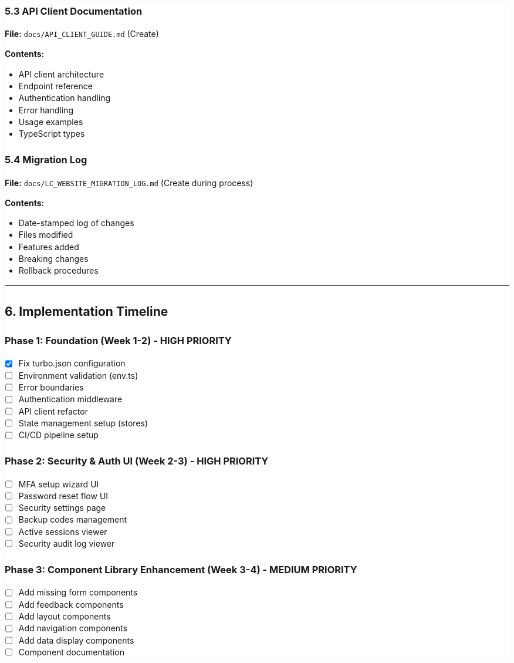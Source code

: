 ### 5.3 API Client Documentation

**File:** `docs/API_CLIENT_GUIDE.md` (Create)

**Contents:**
- API client architecture
- Endpoint reference
- Authentication handling
- Error handling
- Usage examples
- TypeScript types

### 5.4 Migration Log

**File:** `docs/LC_WEBSITE_MIGRATION_LOG.md` (Create during process)

**Contents:**
- Date-stamped log of changes
- Files modified
- Features added
- Breaking changes
- Rollback procedures

---

## 6. Implementation Timeline

### Phase 1: Foundation (Week 1-2) - HIGH PRIORITY
- [x] Fix turbo.json configuration
- [ ] Environment validation (env.ts)
- [ ] Error boundaries
- [ ] Authentication middleware
- [ ] API client refactor
- [ ] State management setup (stores)
- [ ] CI/CD pipeline setup

### Phase 2: Security & Auth UI (Week 2-3) - HIGH PRIORITY
- [ ] MFA setup wizard UI
- [ ] Password reset flow UI
- [ ] Security settings page
- [ ] Backup codes management
- [ ] Active sessions viewer
- [ ] Security audit log viewer

### Phase 3: Component Library Enhancement (Week 3-4) - MEDIUM PRIORITY
- [ ] Add missing form components
- [ ] Add feedback components
- [ ] Add layout components
- [ ] Add navigation components
- [ ] Add data display components
- [ ] Component documentation
